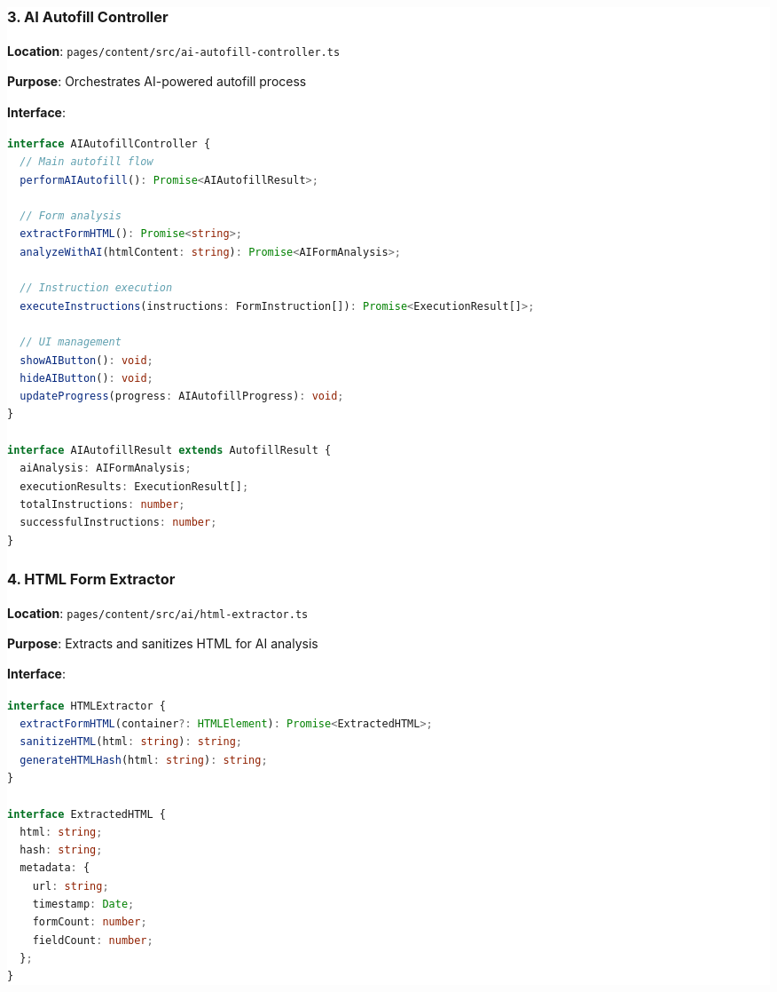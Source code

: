 ### 3. AI Autofill Controller

**Location**: `pages/content/src/ai-autofill-controller.ts`

**Purpose**: Orchestrates AI-powered autofill process

**Interface**:
```typescript
interface AIAutofillController {
  // Main autofill flow
  performAIAutofill(): Promise<AIAutofillResult>;
  
  // Form analysis
  extractFormHTML(): Promise<string>;
  analyzeWithAI(htmlContent: string): Promise<AIFormAnalysis>;
  
  // Instruction execution
  executeInstructions(instructions: FormInstruction[]): Promise<ExecutionResult[]>;
  
  // UI management
  showAIButton(): void;
  hideAIButton(): void;
  updateProgress(progress: AIAutofillProgress): void;
}

interface AIAutofillResult extends AutofillResult {
  aiAnalysis: AIFormAnalysis;
  executionResults: ExecutionResult[];
  totalInstructions: number;
  successfulInstructions: number;
}
```

### 4. HTML Form Extractor

**Location**: `pages/content/src/ai/html-extractor.ts`

**Purpose**: Extracts and sanitizes HTML for AI analysis

**Interface**:
```typescript
interface HTMLExtractor {
  extractFormHTML(container?: HTMLElement): Promise<ExtractedHTML>;
  sanitizeHTML(html: string): string;
  generateHTMLHash(html: string): string;
}

interface ExtractedHTML {
  html: string;
  hash: string;
  metadata: {
    url: string;
    timestamp: Date;
    formCount: number;
    fieldCount: number;
  };
}
```
